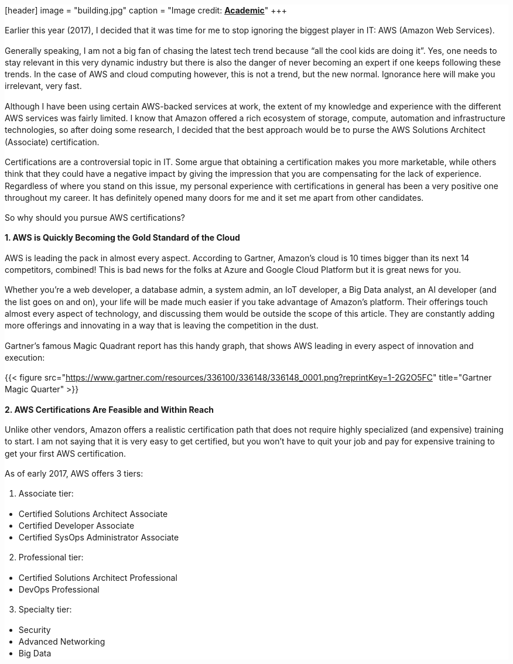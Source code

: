 [header]
  image = "building.jpg"
  caption = "Image credit: [**Academic**](https://github.com/gcushen/hugo-academic/)"
+++

Earlier this year (2017), I decided that it was time for me to stop ignoring the biggest player in IT: AWS (Amazon Web Services).

Generally speaking, I am not a big fan of chasing the latest tech trend because “all the cool kids are doing it”. Yes, one needs to stay relevant in this very dynamic industry but there is also the danger of never becoming an expert if one keeps following these trends. In the case of AWS and cloud computing however, this is not a trend, but the new normal. Ignorance here will make you irrelevant, very fast.

Although I have been using certain AWS-backed services at work, the extent of my knowledge and experience with the different AWS services was fairly limited. I know that Amazon offered a rich ecosystem of storage, compute, automation and infrastructure technologies, so after doing some research, I decided that the best approach would be to purse the AWS Solutions Architect (Associate) certification.

Certifications are a controversial topic in IT. Some argue that obtaining a certification makes you more marketable, while others think that they could have a negative impact by giving the impression that you are compensating for the lack of experience. Regardless of where you stand on this issue, my personal experience with certifications in general has been a very positive one throughout my career. It has definitely opened many doors for me and it set me apart from other candidates.

So why should you pursue AWS certifications?

**1. AWS is Quickly Becoming the Gold Standard of the Cloud**

AWS is leading the pack in almost every aspect. According to Gartner, Amazon’s cloud is 10 times bigger than its next 14 competitors, combined! This is bad news for the folks at Azure and Google Cloud Platform but it is great news for you.

Whether you’re a web developer, a database admin, a system admin, an IoT developer, a Big Data analyst, an AI developer (and the list goes on and on), your life will be made much easier if you take advantage of Amazon’s platform. Their offerings touch almost every aspect of technology, and discussing them would be outside the scope of this article. They are constantly adding more offerings and innovating in a way that is leaving the competition in the dust.

Gartner’s famous Magic Quadrant report has this handy graph, that shows AWS leading in every aspect of innovation and execution:

{{< figure src="https://www.gartner.com/resources/336100/336148/336148_0001.png?reprintKey=1-2G2O5FC" title="Gartner Magic Quarter" >}}

**2. AWS Certifications Are Feasible and Within Reach**

Unlike other vendors, Amazon offers a realistic certification path that does not require highly specialized (and expensive) training to start. I am not saying that it is very easy to get certified, but you won’t have to quit your job and pay for expensive training to get your first AWS certification.

As of early 2017, AWS offers 3 tiers:

1. Associate tier:
  * Certified Solutions Architect Associate
  * Certified Developer Associate
  * Certified SysOps Administrator Associate
2. Professional tier:
  * Certified Solutions Architect Professional
  * DevOps Professional
3. Specialty tier:
  * Security
  * Advanced Networking
  * Big Data
